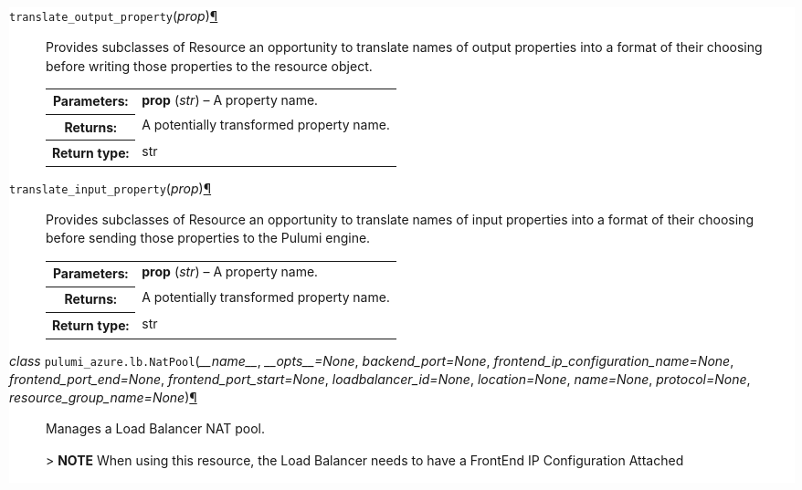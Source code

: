 <dl class="method">
<dt id="pulumi_azure.lb.LoadBalancer.translate_output_property">
<code class="descname">translate_output_property</code><span class="sig-paren">(</span><em>prop</em><span class="sig-paren">)</span><a class="headerlink" href="#pulumi_azure.lb.LoadBalancer.translate_output_property" title="Permalink to this definition">¶</a></dt>
<dd><p>Provides subclasses of Resource an opportunity to translate names of output properties
into a format of their choosing before writing those properties to the resource object.</p>
<table class="docutils field-list" frame="void" rules="none">
<col class="field-name" />
<col class="field-body" />
<tbody valign="top">
<tr class="field-odd field"><th class="field-name">Parameters:</th><td class="field-body"><strong>prop</strong> (<em>str</em>) – A property name.</td>
</tr>
<tr class="field-even field"><th class="field-name">Returns:</th><td class="field-body">A potentially transformed property name.</td>
</tr>
<tr class="field-odd field"><th class="field-name">Return type:</th><td class="field-body">str</td>
</tr>
</tbody>
</table>
</dd></dl>

<dl class="method">
<dt id="pulumi_azure.lb.LoadBalancer.translate_input_property">
<code class="descname">translate_input_property</code><span class="sig-paren">(</span><em>prop</em><span class="sig-paren">)</span><a class="headerlink" href="#pulumi_azure.lb.LoadBalancer.translate_input_property" title="Permalink to this definition">¶</a></dt>
<dd><p>Provides subclasses of Resource an opportunity to translate names of input properties into
a format of their choosing before sending those properties to the Pulumi engine.</p>
<table class="docutils field-list" frame="void" rules="none">
<col class="field-name" />
<col class="field-body" />
<tbody valign="top">
<tr class="field-odd field"><th class="field-name">Parameters:</th><td class="field-body"><strong>prop</strong> (<em>str</em>) – A property name.</td>
</tr>
<tr class="field-even field"><th class="field-name">Returns:</th><td class="field-body">A potentially transformed property name.</td>
</tr>
<tr class="field-odd field"><th class="field-name">Return type:</th><td class="field-body">str</td>
</tr>
</tbody>
</table>
</dd></dl>

</dd></dl>

<dl class="class">
<dt id="pulumi_azure.lb.NatPool">
<em class="property">class </em><code class="descclassname">pulumi_azure.lb.</code><code class="descname">NatPool</code><span class="sig-paren">(</span><em>__name__</em>, <em>__opts__=None</em>, <em>backend_port=None</em>, <em>frontend_ip_configuration_name=None</em>, <em>frontend_port_end=None</em>, <em>frontend_port_start=None</em>, <em>loadbalancer_id=None</em>, <em>location=None</em>, <em>name=None</em>, <em>protocol=None</em>, <em>resource_group_name=None</em><span class="sig-paren">)</span><a class="headerlink" href="#pulumi_azure.lb.NatPool" title="Permalink to this definition">¶</a></dt>
<dd><p>Manages a Load Balancer NAT pool.</p>
<p>&gt; <strong>NOTE</strong> When using this resource, the Load Balancer needs to have a FrontEnd IP Configuration Attached</p>
<table class="docutils field-list" frame="void" rules="none">
<col class="field-name" />
<col class="field-body" />
<tbody valign="top">